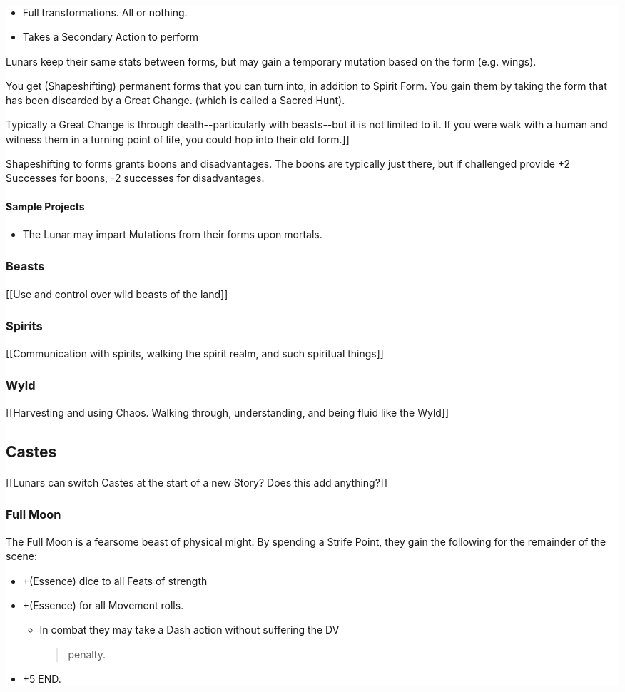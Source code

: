 -   Full transformations. All or nothing.

-   Takes a Secondary Action to perform

Lunars keep their same stats between forms, but may gain a temporary
mutation based on the form (e.g. wings).

You get (Shapeshifting) permanent forms that you can turn into, in
addition to Spirit Form. You gain them by taking the form that has been
discarded by a Great Change. (which is called a Sacred Hunt).

Typically a Great Change is through death\--particularly with
beasts\--but it is not limited to it. If you were walk with a human and
witness them in a turning point of life, you could hop into their old
form.\]\]

Shapeshifting to forms grants boons and disadvantages. The boons are
typically just there, but if challenged provide +2 Successes for boons,
-2 successes for disadvantages.

#### Sample Projects

-   The Lunar may impart Mutations from their forms upon mortals.

### Beasts

\[\[Use and control over wild beasts of the land\]\]

### Spirits

\[\[Communication with spirits, walking the spirit realm, and such
spiritual things\]\]

### Wyld

\[\[Harvesting and using Chaos. Walking through, understanding, and
being fluid like the Wyld\]\]

Castes
------

\[\[Lunars can switch Castes at the start of a new Story? Does this add
anything?\]\]

### Full Moon

The Full Moon is a fearsome beast of physical might. By spending a
Strife Point, they gain the following for the remainder of the scene:

-   +(Essence) dice to all Feats of strength

-   +(Essence) for all Movement rolls.

    -   In combat they may take a Dash action without suffering the DV
        > penalty.

-   +5 END.
